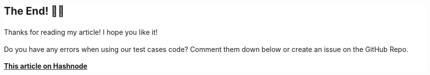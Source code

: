 ## The End! 🚀🎉

Thanks for reading my article! I hope you like it!

Do you have any errors when using our test cases code? Comment them down below or create an issue on the GitHub Repo.

[**This article on Hashnode**](https://example.com)
